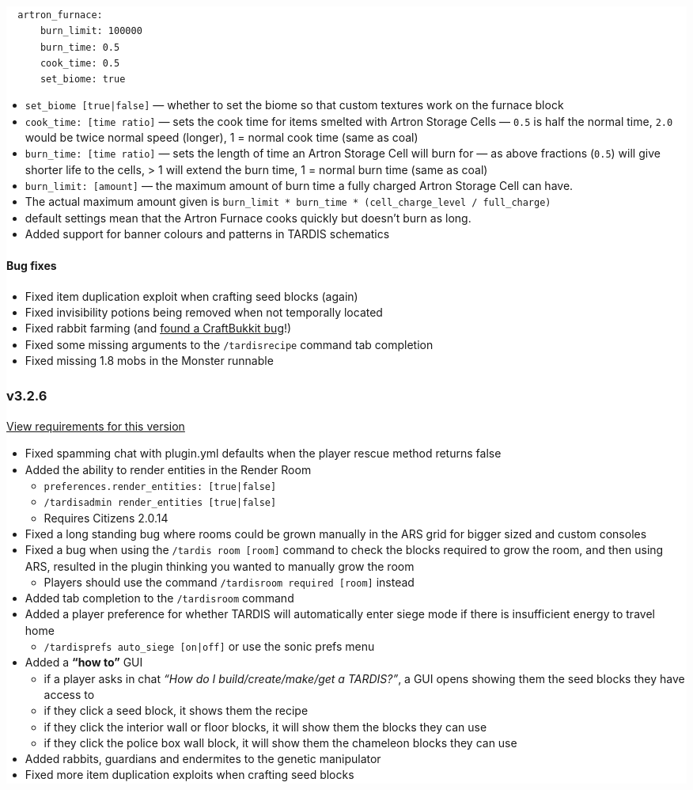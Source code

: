       artron_furnace:
          burn_limit: 100000
          burn_time: 0.5
          cook_time: 0.5
          set_biome: true

- `set_biome [true|false]` — whether to set the biome so that custom textures work on the furnace block
- `cook_time: [time ratio]` — sets the cook time for items smelted with Artron Storage Cells — `0.5` is half the normal
  time, `2.0` would be twice normal speed (longer), 1 = normal cook time (same as coal)
- `burn_time: [time ratio]` — sets the length of time an Artron Storage Cell will burn for — as above fractions (`0.5`)
  will give shorter life to the cells, \> 1 will extend the burn time, 1 = normal burn time (same as coal)
- `burn_limit: [amount]` — the maximum amount of burn time a fully charged Artron Storage Cell can have.
- The actual maximum amount given is `burn_limit * burn_time * (cell_charge_level / full_charge)`
- default settings mean that the Artron Furnace cooks quickly but doesn’t burn as long.
- Added support for banner colours and patterns in TARDIS schematics

#### Bug fixes

- Fixed item duplication exploit when crafting seed blocks (again)
- Fixed invisibility potions being removed when not temporally located
- Fixed rabbit farming (and [found a CraftBukkit bug](https://hub.spigotmc.org/jira/browse/SPIGOT-392)!)
- Fixed some missing arguments to the `/tardisrecipe` command tab completion
- Fixed missing 1.8 mobs in the Monster runnable

### v3.2.6

[View requirements for this version](#reqs)

- Fixed spamming chat with plugin.yml defaults when the player rescue method returns false
- Added the ability to render entities in the Render Room
    - `preferences.render_entities: [true|false]`
    - `/tardisadmin render_entities [true|false]`
    - Requires Citizens 2.0.14
- Fixed a long standing bug where rooms could be grown manually in the ARS grid for bigger sized and custom consoles
- Fixed a bug when using the `/tardis room [room]` command to check the blocks required to grow the room, and then using
  ARS, resulted in the plugin thinking you wanted to manually grow the room
    - Players should use the command `/tardisroom required [room]` instead
- Added tab completion to the `/tardisroom` command
- Added a player preference for whether TARDIS will automatically enter siege mode if there is insufficient energy to
  travel home
    - `/tardisprefs auto_siege [on|off]` or use the sonic prefs menu
- Added a **“how to”** GUI
    - if a player asks in chat _“How do I build/create/make/get a TARDIS?”_, a GUI opens showing them the seed blocks
      they have access to
    - if they click a seed block, it shows them the recipe
    - if they click the interior wall or floor blocks, it will show them the blocks they can use
    - if they click the police box wall block, it will show them the chameleon blocks they can use
- Added rabbits, guardians and endermites to the genetic manipulator
- Fixed more item duplication exploits when crafting seed blocks
